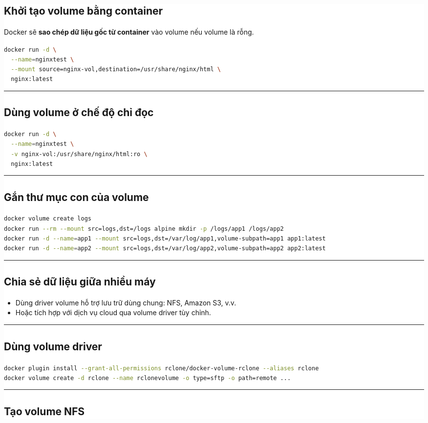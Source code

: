 
## **Khởi tạo volume bằng container**

Docker sẽ **sao chép dữ liệu gốc từ container** vào volume nếu volume là rỗng.

```bash
docker run -d \
  --name=nginxtest \
  --mount source=nginx-vol,destination=/usr/share/nginx/html \
  nginx:latest
```

---

## **Dùng volume ở chế độ chỉ đọc**

```bash
docker run -d \
  --name=nginxtest \
  -v nginx-vol:/usr/share/nginx/html:ro \
  nginx:latest
```

---

## **Gắn thư mục con của volume**

```bash
docker volume create logs
docker run --rm --mount src=logs,dst=/logs alpine mkdir -p /logs/app1 /logs/app2
docker run -d --name=app1 --mount src=logs,dst=/var/log/app1,volume-subpath=app1 app1:latest
docker run -d --name=app2 --mount src=logs,dst=/var/log/app2,volume-subpath=app2 app2:latest
```

---

## **Chia sẻ dữ liệu giữa nhiều máy**

* Dùng driver volume hỗ trợ lưu trữ dùng chung: NFS, Amazon S3, v.v.
* Hoặc tích hợp với dịch vụ cloud qua volume driver tùy chỉnh.

---

## **Dùng volume driver**

```bash
docker plugin install --grant-all-permissions rclone/docker-volume-rclone --aliases rclone
docker volume create -d rclone --name rclonevolume -o type=sftp -o path=remote ...
```

---

## **Tạo volume NFS**
